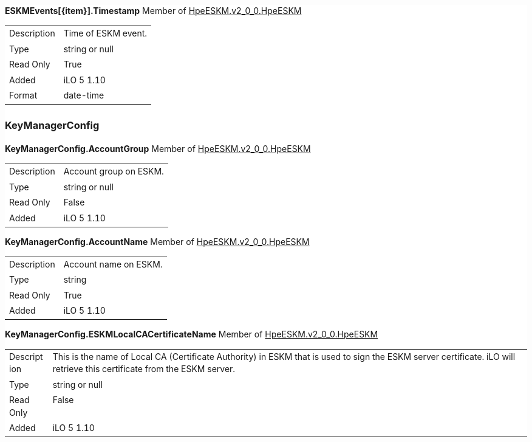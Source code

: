 **ESKMEvents[{item}].Timestamp**
Member of [HpeESKM.v2\_0\_0.HpeESKM](#hpeeskm)

| | |
|---|---|
|Description|Time of ESKM event.|
|Type|string or null|
|Read Only|True|
|Added|iLO 5 1.10|
|Format|date-time|

### KeyManagerConfig

**KeyManagerConfig.AccountGroup**
Member of [HpeESKM.v2\_0\_0.HpeESKM](#hpeeskm)

| | |
|---|---|
|Description|Account group on ESKM.|
|Type|string or null|
|Read Only|False|
|Added|iLO 5 1.10|

**KeyManagerConfig.AccountName**
Member of [HpeESKM.v2\_0\_0.HpeESKM](#hpeeskm)

| | |
|---|---|
|Description|Account name on ESKM.|
|Type|string|
|Read Only|True|
|Added|iLO 5 1.10|

**KeyManagerConfig.ESKMLocalCACertificateName**
Member of [HpeESKM.v2\_0\_0.HpeESKM](#hpeeskm)

| | |
|---|---|
|Description|This is the name of Local CA (Certificate Authority) in ESKM that is used to sign the ESKM server certificate. iLO will retrieve this certificate from the ESKM server.|
|Type|string or null|
|Read Only|False|
|Added|iLO 5 1.10|
